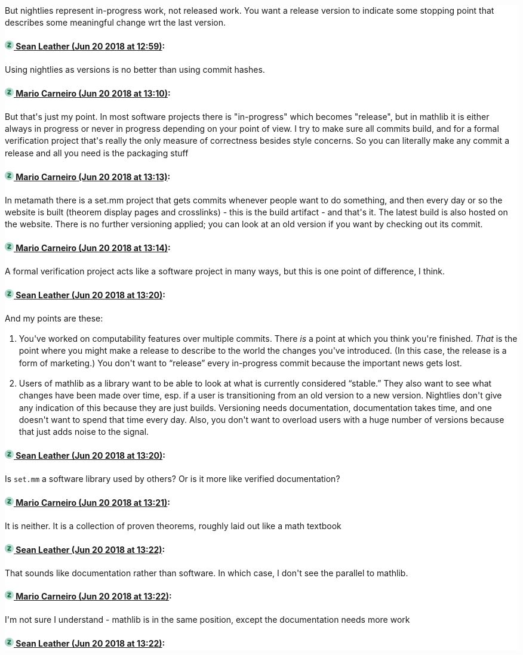 But nightlies represent in-progress work, not released work. You want a release version to indicate some stopping point that describes some meaningful change wrt the last version.

#### [![Click to go to Zulip](../../assets/img/zulip2.png) Sean Leather (Jun 20 2018 at 12:59)](https://leanprover.zulipchat.com/#narrow/stream/113488-general/topic/mathlib%20branches/near/128356950):
Using nightlies as versions is no better than using commit hashes.

#### [![Click to go to Zulip](../../assets/img/zulip2.png) Mario Carneiro (Jun 20 2018 at 13:10)](https://leanprover.zulipchat.com/#narrow/stream/113488-general/topic/mathlib%20branches/near/128357342):
But that's just my point. In most software projects there is "in-progress" which becomes "release", but in mathlib it is either always in progress or never in progress depending on your point of view. I try to make sure all commits build, and for a formal verification project that's really the only measure of correctness besides style concerns. So you can literally make any commit a release and all you need is the packaging stuff

#### [![Click to go to Zulip](../../assets/img/zulip2.png) Mario Carneiro (Jun 20 2018 at 13:13)](https://leanprover.zulipchat.com/#narrow/stream/113488-general/topic/mathlib%20branches/near/128357411):
In metamath there is a set.mm project that gets commits whenever people want to do something, and then every day or so the website is built (theorem display pages and crosslinks) - this is the build artifact - and that's it. The latest build is also hosted on the website. There is no further versioning applied; you can look at an old version if you want by checking out its commit.

#### [![Click to go to Zulip](../../assets/img/zulip2.png) Mario Carneiro (Jun 20 2018 at 13:14)](https://leanprover.zulipchat.com/#narrow/stream/113488-general/topic/mathlib%20branches/near/128357461):
A formal verification project acts like a software project in many ways, but this is one point of difference, I think.

#### [![Click to go to Zulip](../../assets/img/zulip2.png) Sean Leather (Jun 20 2018 at 13:20)](https://leanprover.zulipchat.com/#narrow/stream/113488-general/topic/mathlib%20branches/near/128357657):
And my points are these:

1. You've worked on computability features over multiple commits. There *is* a point at which you think you're finished. *That* is the point where you might make a release to describe to the world the changes you've introduced. (In this case, the release is a form of marketing.) You don't want to “release” every in-progress commit because the important news gets lost.

2. Users of mathlib as a library want to be able to look at what is currently considered “stable.” They also want to see what changes have been made over time, esp. if a user is transitioning from an old version to a new version. Nightlies don't give any indication of this because they are just builds. Versioning needs documentation, documentation takes time, and one doesn't want to spend that time every day. Also, you don't want to overload users with a huge number of versions because that just adds noise to the signal.

#### [![Click to go to Zulip](../../assets/img/zulip2.png) Sean Leather (Jun 20 2018 at 13:20)](https://leanprover.zulipchat.com/#narrow/stream/113488-general/topic/mathlib%20branches/near/128357669):
Is `set.mm` a software library used by others? Or is it more like verified documentation?

#### [![Click to go to Zulip](../../assets/img/zulip2.png) Mario Carneiro (Jun 20 2018 at 13:21)](https://leanprover.zulipchat.com/#narrow/stream/113488-general/topic/mathlib%20branches/near/128357680):
It is neither. It is a collection of proven theorems, roughly laid out like a math textbook

#### [![Click to go to Zulip](../../assets/img/zulip2.png) Sean Leather (Jun 20 2018 at 13:22)](https://leanprover.zulipchat.com/#narrow/stream/113488-general/topic/mathlib%20branches/near/128357722):
That sounds like documentation rather than software. In which case, I don't see the parallel to mathlib.

#### [![Click to go to Zulip](../../assets/img/zulip2.png) Mario Carneiro (Jun 20 2018 at 13:22)](https://leanprover.zulipchat.com/#narrow/stream/113488-general/topic/mathlib%20branches/near/128357733):
I'm not sure I understand - mathlib is in the same position, except the documentation needs more work

#### [![Click to go to Zulip](../../assets/img/zulip2.png) Sean Leather (Jun 20 2018 at 13:22)](https://leanprover.zulipchat.com/#narrow/stream/113488-general/topic/mathlib%20branches/near/128357735):
